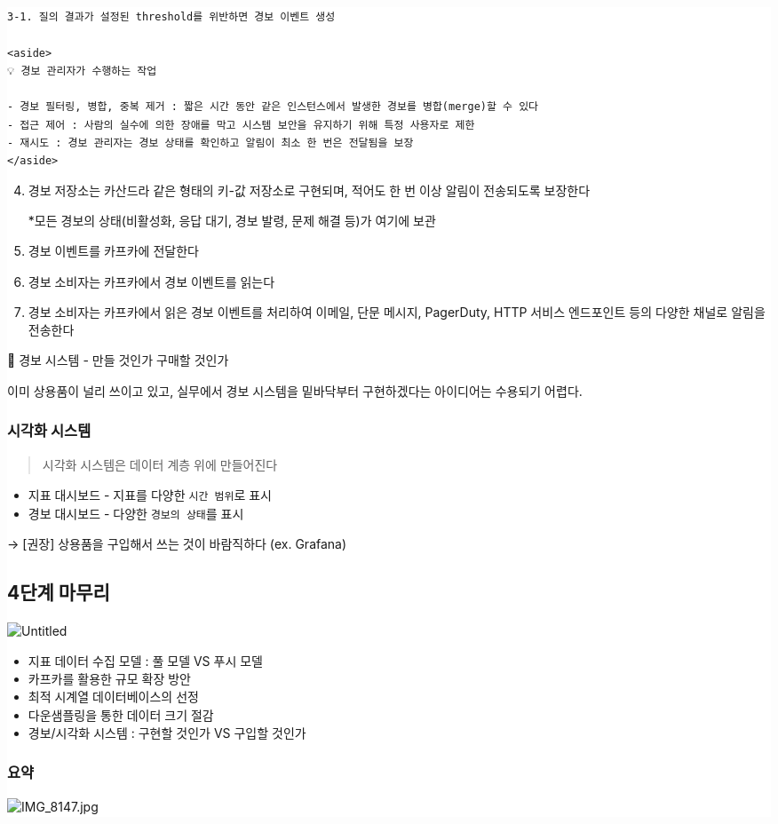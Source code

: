     3-1. 질의 결과가 설정된 threshold를 위반하면 경보 이벤트 생성
    
    <aside>
    💡 경보 관리자가 수행하는 작업
    
    - 경보 필터링, 병합, 중복 제거 : 짧은 시간 동안 같은 인스턴스에서 발생한 경보를 병합(merge)할 수 있다
    - 접근 제어 : 사람의 실수에 의한 장애를 막고 시스템 보안을 유지하기 위해 특정 사용자로 제한
    - 재시도 : 경보 관리자는 경보 상태를 확인하고 알림이 최소 한 번은 전달됨을 보장
    </aside>
    
4. 경보 저장소는 카산드라 같은 형태의 키-값 저장소로 구현되며, 적어도 한 번 이상 알림이 전송되도록 보장한다
    
    *모든 경보의 상태(비활성화, 응답 대기, 경보 발령, 문제 해결 등)가 여기에 보관
    
5. 경보 이벤트를 카프카에 전달한다
6. 경보 소비자는 카프카에서 경보 이벤트를 읽는다
7. 경보 소비자는 카프카에서 읽은 경보 이벤트를 처리하여 이메일, 단문 메시지, PagerDuty, HTTP 서비스 엔드포인트 등의 다양한 채널로 알림을 전송한다

<aside>
🤔 경보 시스템 - 만들 것인가 구매할 것인가

이미 상용품이 널리 쓰이고 있고, 실무에서 경보 시스템을 밑바닥부터 구현하겠다는 아이디어는 수용되기 어렵다. 

</aside>

### 시각화 시스템

> 시각화 시스템은 데이터 계층 위에 만들어진다
> 
- 지표 대시보드 - 지표를 다양한 `시간 범위`로 표시
- 경보 대시보드 - 다양한 `경보의 상태`를 표시

→ [권장] 상용품을 구입해서 쓰는 것이 바람직하다 (ex. Grafana)

## 4단계 마무리

![Untitled](https://github.com/user-attachments/assets/e261f7f9-b8d1-4593-bd5f-62ef596c22c1)

- 지표 데이터 수집 모델 : 풀 모델 VS 푸시 모델
- 카프카를 활용한 규모 확장 방안
- 최적 시계열 데이터베이스의 선정
- 다운샘플링을 통한 데이터 크기 절감
- 경보/시각화 시스템 : 구현할 것인가 VS 구입할 것인가

### 요약

![IMG_8147.jpg](https://github.com/user-attachments/assets/4acd3cd8-1ac8-496d-9d04-766f3f27382c)

